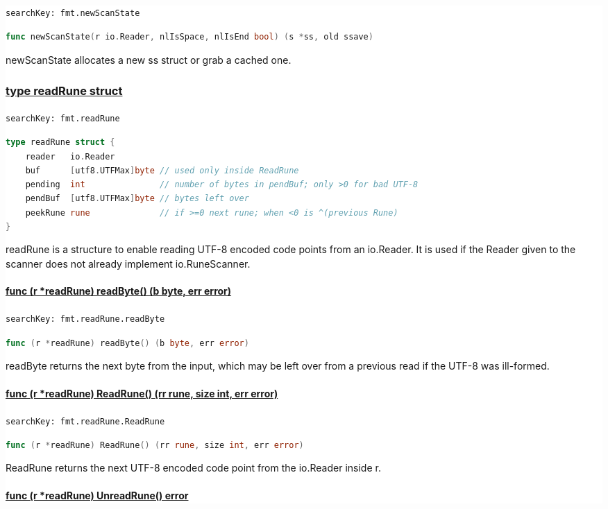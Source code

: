 ```
searchKey: fmt.newScanState
```

```Go
func newScanState(r io.Reader, nlIsSpace, nlIsEnd bool) (s *ss, old ssave)
```

newScanState allocates a new ss struct or grab a cached one. 

### <a id="readRune" href="#readRune">type readRune struct</a>

```
searchKey: fmt.readRune
```

```Go
type readRune struct {
	reader   io.Reader
	buf      [utf8.UTFMax]byte // used only inside ReadRune
	pending  int               // number of bytes in pendBuf; only >0 for bad UTF-8
	pendBuf  [utf8.UTFMax]byte // bytes left over
	peekRune rune              // if >=0 next rune; when <0 is ^(previous Rune)
}
```

readRune is a structure to enable reading UTF-8 encoded code points from an io.Reader. It is used if the Reader given to the scanner does not already implement io.RuneScanner. 

#### <a id="readRune.readByte" href="#readRune.readByte">func (r *readRune) readByte() (b byte, err error)</a>

```
searchKey: fmt.readRune.readByte
```

```Go
func (r *readRune) readByte() (b byte, err error)
```

readByte returns the next byte from the input, which may be left over from a previous read if the UTF-8 was ill-formed. 

#### <a id="readRune.ReadRune" href="#readRune.ReadRune">func (r *readRune) ReadRune() (rr rune, size int, err error)</a>

```
searchKey: fmt.readRune.ReadRune
```

```Go
func (r *readRune) ReadRune() (rr rune, size int, err error)
```

ReadRune returns the next UTF-8 encoded code point from the io.Reader inside r. 

#### <a id="readRune.UnreadRune" href="#readRune.UnreadRune">func (r *readRune) UnreadRune() error</a>
